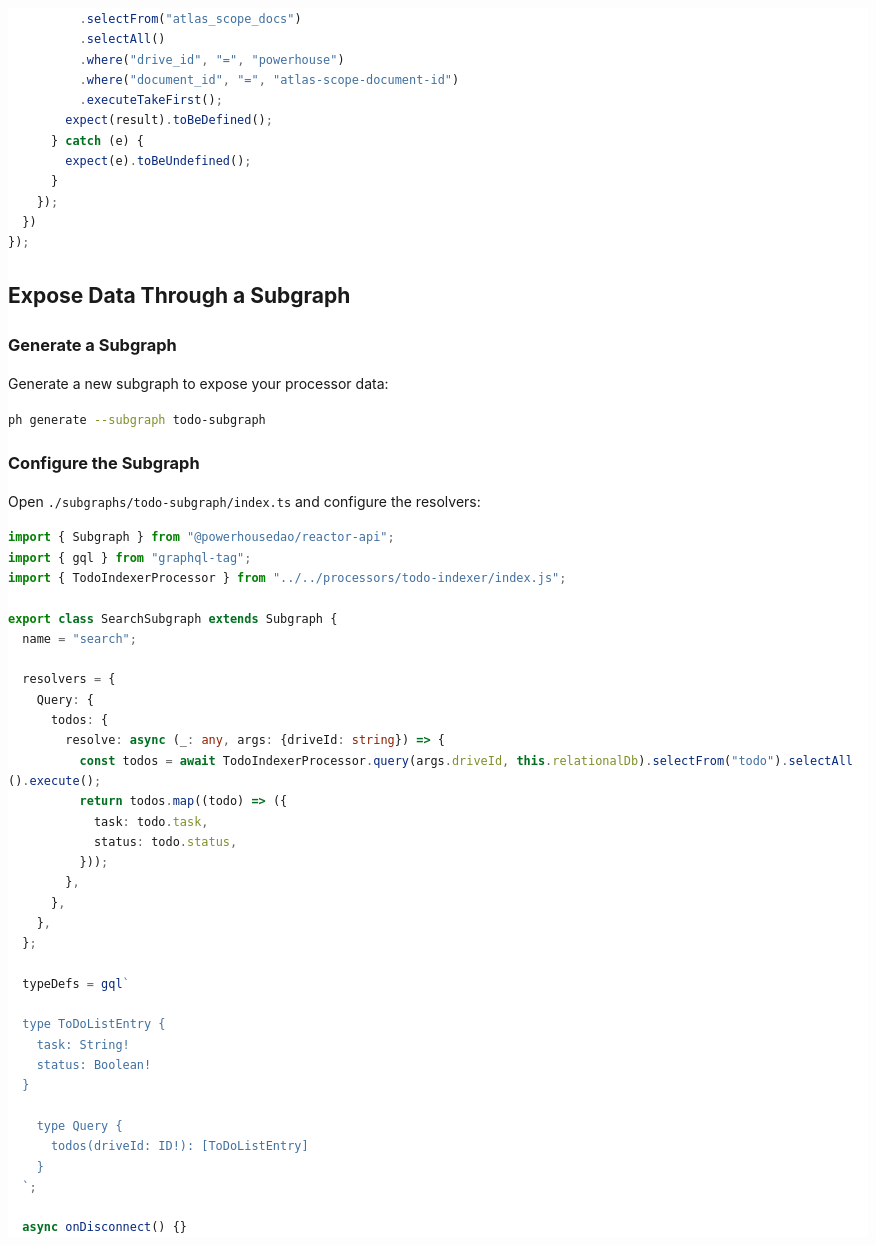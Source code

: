 ```ts
          .selectFrom("atlas_scope_docs")
          .selectAll()
          .where("drive_id", "=", "powerhouse")
          .where("document_id", "=", "atlas-scope-document-id")
          .executeTakeFirst();
        expect(result).toBeDefined();
      } catch (e) {
        expect(e).toBeUndefined();
      }
    });
  })
});
```

## Expose Data Through a Subgraph

### Generate a Subgraph

Generate a new subgraph to expose your processor data:

```bash
ph generate --subgraph todo-subgraph
```

### Configure the Subgraph

Open `./subgraphs/todo-subgraph/index.ts` and configure the resolvers:

```ts
import { Subgraph } from "@powerhousedao/reactor-api";
import { gql } from "graphql-tag";
import { TodoIndexerProcessor } from "../../processors/todo-indexer/index.js";

export class SearchSubgraph extends Subgraph {
  name = "search";

  resolvers = {
    Query: {
      todos: {
        resolve: async (_: any, args: {driveId: string}) => {
          const todos = await TodoIndexerProcessor.query(args.driveId, this.relationalDb).selectFrom("todo").selectAll().execute();
          return todos.map((todo) => ({
            task: todo.task,
            status: todo.status,
          }));
        },
      },
    },
  };

  typeDefs = gql`

  type ToDoListEntry {
    task: String!
    status: Boolean!
  }

    type Query {
      todos(driveId: ID!): [ToDoListEntry]
    }
  `;

  async onDisconnect() {}
```